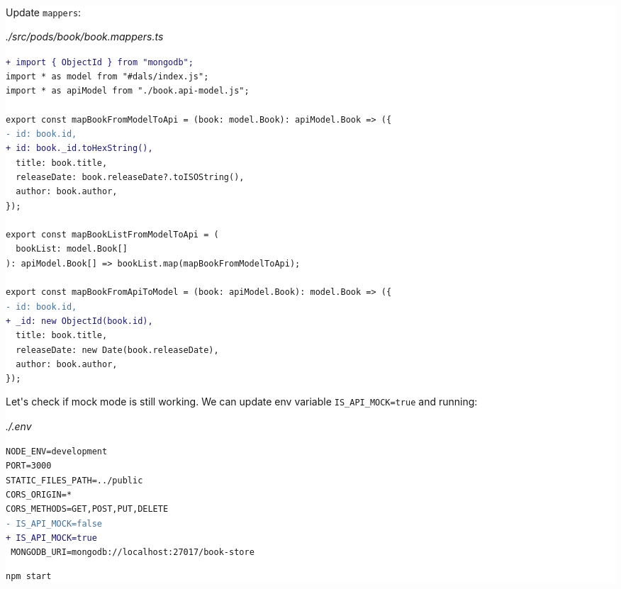 ```diff

```

Update `mappers`:

_./src/pods/book/book.mappers.ts_

```diff
+ import { ObjectId } from "mongodb";
import * as model from "#dals/index.js";
import * as apiModel from "./book.api-model.js";

export const mapBookFromModelToApi = (book: model.Book): apiModel.Book => ({
- id: book.id,
+ id: book._id.toHexString(),
  title: book.title,
  releaseDate: book.releaseDate?.toISOString(),
  author: book.author,
});

export const mapBookListFromModelToApi = (
  bookList: model.Book[]
): apiModel.Book[] => bookList.map(mapBookFromModelToApi);

export const mapBookFromApiToModel = (book: apiModel.Book): model.Book => ({
- id: book.id,
+ _id: new ObjectId(book.id),
  title: book.title,
  releaseDate: new Date(book.releaseDate),
  author: book.author,
});

```

Let's check if mock mode is still working. We can update env variable `IS_API_MOCK=true` and running:

_./.env_

```diff
NODE_ENV=development
PORT=3000
STATIC_FILES_PATH=../public
CORS_ORIGIN=*
CORS_METHODS=GET,POST,PUT,DELETE
- IS_API_MOCK=false
+ IS_API_MOCK=true
 MONGODB_URI=mongodb://localhost:27017/book-store

```

```bash
npm start
```
